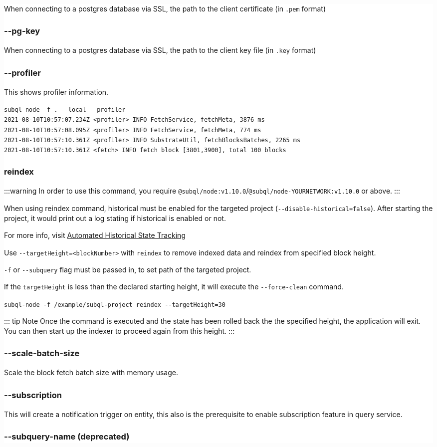 When connecting to a postgres database via SSL, the path to the client certificate (in `.pem` format)

### --pg-key

When connecting to a postgres database via SSL, the path to the client key file (in `.key` format)

### --profiler

This shows profiler information.

```shell
subql-node -f . --local --profiler
2021-08-10T10:57:07.234Z <profiler> INFO FetchService, fetchMeta, 3876 ms
2021-08-10T10:57:08.095Z <profiler> INFO FetchService, fetchMeta, 774 ms
2021-08-10T10:57:10.361Z <profiler> INFO SubstrateUtil, fetchBlocksBatches, 2265 ms
2021-08-10T10:57:10.361Z <fetch> INFO fetch block [3801,3900], total 100 blocks
```

### reindex

:::warning In order to use this command, you require `@subql/node:v1.10.0`/`@subql/node-YOURNETWORK:v1.10.0` or above. :::

When using reindex command, historical must be enabled for the targeted project (`--disable-historical=false`). After starting the project, it would print out a log stating if historical is enabled or not.

For more info, visit [Automated Historical State Tracking](./historical.md)

Use `--targetHeight=<blockNumber>` with `reindex` to remove indexed data and reindex from specified block height.

`-f` or `--subquery` flag must be passed in, to set path of the targeted project.

If the `targetHeight` is less than the declared starting height, it will execute the `--force-clean` command.

```shell
subql-node -f /example/subql-project reindex --targetHeight=30
```

::: tip Note
Once the command is executed and the state has been rolled back the the specified height, the application will exit. You can then start up the indexer to proceed again from this height.
:::

### --scale-batch-size

Scale the block fetch batch size with memory usage.

### --subscription

This will create a notification trigger on entity, this also is the prerequisite to enable subscription feature in query service.

### --subquery-name (deprecated)

